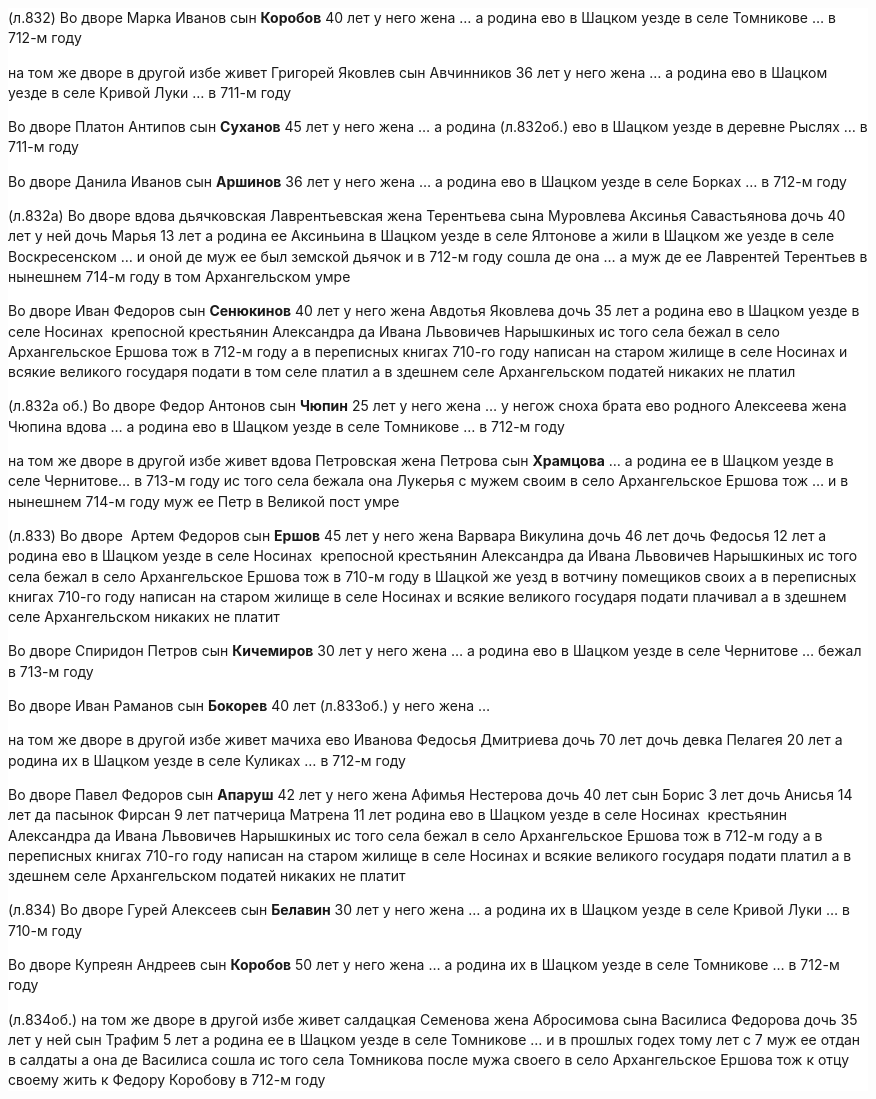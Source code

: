 (л.832) Во дворе Марка Иванов сын **Коробов** 40 лет у него жена … а родина ево в Шацком уезде в селе Томникове … в 712-м году

на том же дворе в другой избе живет Григорей Яковлев сын Авчинников 36 лет у него жена … а родина ево в Шацком уезде в селе Кривой Луки … в 711-м году

Во дворе Платон Антипов сын **Суханов** 45 лет у него жена … а родина (л.832об.) ево в Шацком уезде в деревне Рыслях … в 711-м году

Во дворе Данила Иванов сын **Аршинов** 36 лет у него жена … а родина ево в Шацком уезде в селе Борках … в 712-м году

(л.832а) Во дворе вдова дьячковская Лаврентьевская жена Терентьева сына Муровлева Аксинья Савастьянова дочь 40 лет у ней дочь Марья 13 лет а родина ее Аксиньина в Шацком уезде в селе Ялтонове а жили в Шацком же уезде в селе Воскресенском … и оной де муж ее был земской дьячок и в 712-м году сошла де она … а муж де ее Лаврентей Терентьев в нынешнем 714-м году в том Архангельском умре

Во дворе Иван Федоров сын **Сенюкинов** 40 лет у него жена Авдотья Яковлева дочь 35 лет а родина ево в Шацком уезде в селе Носинах  крепосной крестьянин Александра да Ивана Львовичев Нарышкиных ис того села бежал в село Архангельское Ершова тож в 712-м году а в переписных книгах 710-го году написан на старом жилище в селе Носинах и всякие великого государя подати в том селе платил а в здешнем селе Архангельском податей никаких не платил

(л.832а об.) Во дворе Федор Антонов сын **Чюпин** 25 лет у него жена … у негож сноха брата ево родного Алексеева жена Чюпина вдова … а родина ево в Шацком уезде в селе Томникове … в 712-м году

на том же дворе в другой избе живет вдова Петровская жена Петрова сын **Храмцова** … а родина ее в Шацком уезде в селе Чернитове… в 713-м году ис того села бежала она Лукерья с мужем своим в село Архангельское Ершова тож … и в нынешнем 714-м году муж ее Петр в Великой пост умре

(л.833) Во дворе  Артем Федоров сын **Ершов** 45 лет у него жена Варвара Викулина дочь 46 лет дочь Федосья 12 лет а родина ево в Шацком уезде в селе Носинах  крепосной крестьянин Александра да Ивана Львовичев Нарышкиных ис того села бежал в село Архангельское Ершова тож в 710-м году в Шацкой же уезд в вотчину помещиков своих а в переписных книгах 710-го году написан на старом жилище в селе Носинах и всякие великого государя подати плачивал а в здешнем селе Архангельском никаких не платит

Во дворе Спиридон Петров сын **Кичемиров** 30 лет у него жена … а родина ево в Шацком уезде в селе Чернитове … бежал в 713-м году

Во дворе Иван Раманов сын **Бокорев** 40 лет (л.833об.) у него жена …

на том же дворе в другой избе живет мачиха ево Иванова Федосья Дмитриева дочь 70 лет дочь девка Пелагея 20 лет а родина их в Шацком уезде в селе Куликах … в 712-м году

Во дворе Павел Федоров сын **Апаруш** 42 лет у него жена Афимья Нестерова дочь 40 лет сын Борис 3 лет дочь Анисья 14 лет да пасынок Фирсан 9 лет патчерица Матрена 11 лет родина ево в Шацком уезде в селе Носинах  крестьянин Александра да Ивана Львовичев Нарышкиных ис того села бежал в село Архангельское Ершова тож в 712-м году а в переписных книгах 710-го году написан на старом жилище в селе Носинах и всякие великого государя подати платил а в здешнем селе Архангельском податей никаких не платит

(л.834) Во дворе Гурей Алексеев сын **Белавин** 30 лет у него жена … а родина их в Шацком уезде в селе Кривой Луки … в 710-м году

Во дворе Купреян Андреев сын **Коробов** 50 лет у него жена … а родина их в Шацком уезде в селе Томникове … в 712-м году

(л.834об.) на том же дворе в другой избе живет салдацкая Семенова жена Абросимова сына Василиса Федорова дочь 35 лет у ней сын Трафим 5 лет а родина ее в Шацком уезде в селе Томникове … и в прошлых годех тому лет с 7 муж ее отдан в салдаты а она де Василиса сошла ис того села Томникова после мужа своего в село Архангельское Ершова тож к отцу своему жить к Федору Коробову в 712-м году
